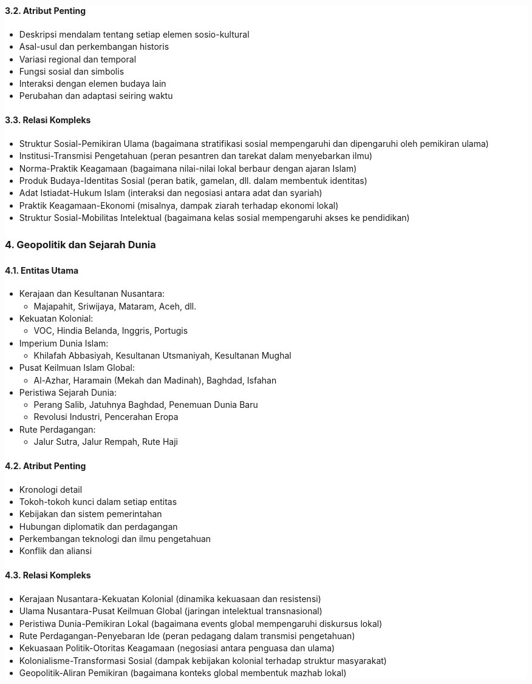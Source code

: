 #### 3.2. Atribut Penting

- Deskripsi mendalam tentang setiap elemen sosio-kultural
- Asal-usul dan perkembangan historis
- Variasi regional dan temporal
- Fungsi sosial dan simbolis
- Interaksi dengan elemen budaya lain
- Perubahan dan adaptasi seiring waktu

#### 3.3. Relasi Kompleks

- Struktur Sosial-Pemikiran Ulama (bagaimana stratifikasi sosial mempengaruhi dan dipengaruhi oleh pemikiran ulama)
- Institusi-Transmisi Pengetahuan (peran pesantren dan tarekat dalam menyebarkan ilmu)
- Norma-Praktik Keagamaan (bagaimana nilai-nilai lokal berbaur dengan ajaran Islam)
- Produk Budaya-Identitas Sosial (peran batik, gamelan, dll. dalam membentuk identitas)
- Adat Istiadat-Hukum Islam (interaksi dan negosiasi antara adat dan syariah)
- Praktik Keagamaan-Ekonomi (misalnya, dampak ziarah terhadap ekonomi lokal)
- Struktur Sosial-Mobilitas Intelektual (bagaimana kelas sosial mempengaruhi akses ke pendidikan)

### 4. Geopolitik dan Sejarah Dunia

#### 4.1. Entitas Utama

- Kerajaan dan Kesultanan Nusantara:
  - Majapahit, Sriwijaya, Mataram, Aceh, dll.
- Kekuatan Kolonial:
  - VOC, Hindia Belanda, Inggris, Portugis
- Imperium Dunia Islam:
  - Khilafah Abbasiyah, Kesultanan Utsmaniyah, Kesultanan Mughal
- Pusat Keilmuan Islam Global:
  - Al-Azhar, Haramain (Mekah dan Madinah), Baghdad, Isfahan
- Peristiwa Sejarah Dunia:
  - Perang Salib, Jatuhnya Baghdad, Penemuan Dunia Baru
  - Revolusi Industri, Pencerahan Eropa
- Rute Perdagangan:
  - Jalur Sutra, Jalur Rempah, Rute Haji

#### 4.2. Atribut Penting

- Kronologi detail
- Tokoh-tokoh kunci dalam setiap entitas
- Kebijakan dan sistem pemerintahan
- Hubungan diplomatik dan perdagangan
- Perkembangan teknologi dan ilmu pengetahuan
- Konflik dan aliansi

#### 4.3. Relasi Kompleks

- Kerajaan Nusantara-Kekuatan Kolonial (dinamika kekuasaan dan resistensi)
- Ulama Nusantara-Pusat Keilmuan Global (jaringan intelektual transnasional)
- Peristiwa Dunia-Pemikiran Lokal (bagaimana events global mempengaruhi diskursus lokal)
- Rute Perdagangan-Penyebaran Ide (peran pedagang dalam transmisi pengetahuan)
- Kekuasaan Politik-Otoritas Keagamaan (negosiasi antara penguasa dan ulama)
- Kolonialisme-Transformasi Sosial (dampak kebijakan kolonial terhadap struktur masyarakat)
- Geopolitik-Aliran Pemikiran (bagaimana konteks global membentuk mazhab lokal)
